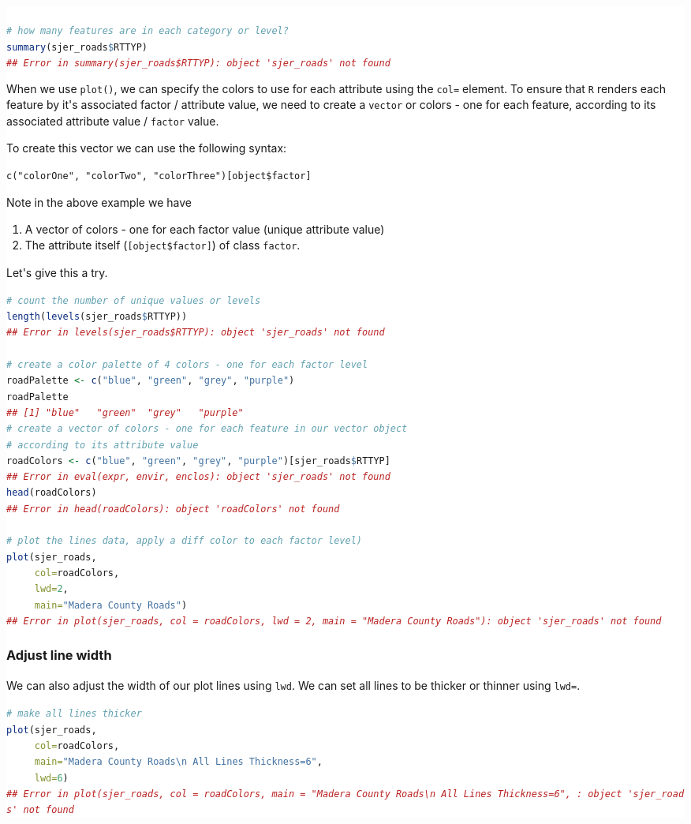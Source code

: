 ```r

# how many features are in each category or level?
summary(sjer_roads$RTTYP)
## Error in summary(sjer_roads$RTTYP): object 'sjer_roads' not found
```

When we use `plot()`, we can specify the colors to use for each attribute using
the `col=` element. To ensure that `R` renders each feature by it's associated
factor / attribute value, we need to create a `vector` or colors - one for each
feature, according to its associated attribute value / `factor` value.

To create this vector we can use the following syntax:

`c("colorOne", "colorTwo", "colorThree")[object$factor]`

Note in the above example we have

1. A vector of colors - one for each factor value (unique attribute value)
2. The attribute itself (`[object$factor]`) of class `factor`.

Let's give this a try.



```r
# count the number of unique values or levels
length(levels(sjer_roads$RTTYP))
## Error in levels(sjer_roads$RTTYP): object 'sjer_roads' not found

# create a color palette of 4 colors - one for each factor level
roadPalette <- c("blue", "green", "grey", "purple")
roadPalette
## [1] "blue"   "green"  "grey"   "purple"
# create a vector of colors - one for each feature in our vector object
# according to its attribute value
roadColors <- c("blue", "green", "grey", "purple")[sjer_roads$RTTYP]
## Error in eval(expr, envir, enclos): object 'sjer_roads' not found
head(roadColors)
## Error in head(roadColors): object 'roadColors' not found

# plot the lines data, apply a diff color to each factor level)
plot(sjer_roads,
     col=roadColors,
     lwd=2,
     main="Madera County Roads")
## Error in plot(sjer_roads, col = roadColors, lwd = 2, main = "Madera County Roads"): object 'sjer_roads' not found
```

### Adjust line width
We can also adjust the width of our plot lines using `lwd`. We can set all lines
to be thicker or thinner using `lwd=`.


```r
# make all lines thicker
plot(sjer_roads,
     col=roadColors,
     main="Madera County Roads\n All Lines Thickness=6",
     lwd=6)
## Error in plot(sjer_roads, col = roadColors, main = "Madera County Roads\n All Lines Thickness=6", : object 'sjer_roads' not found
```
